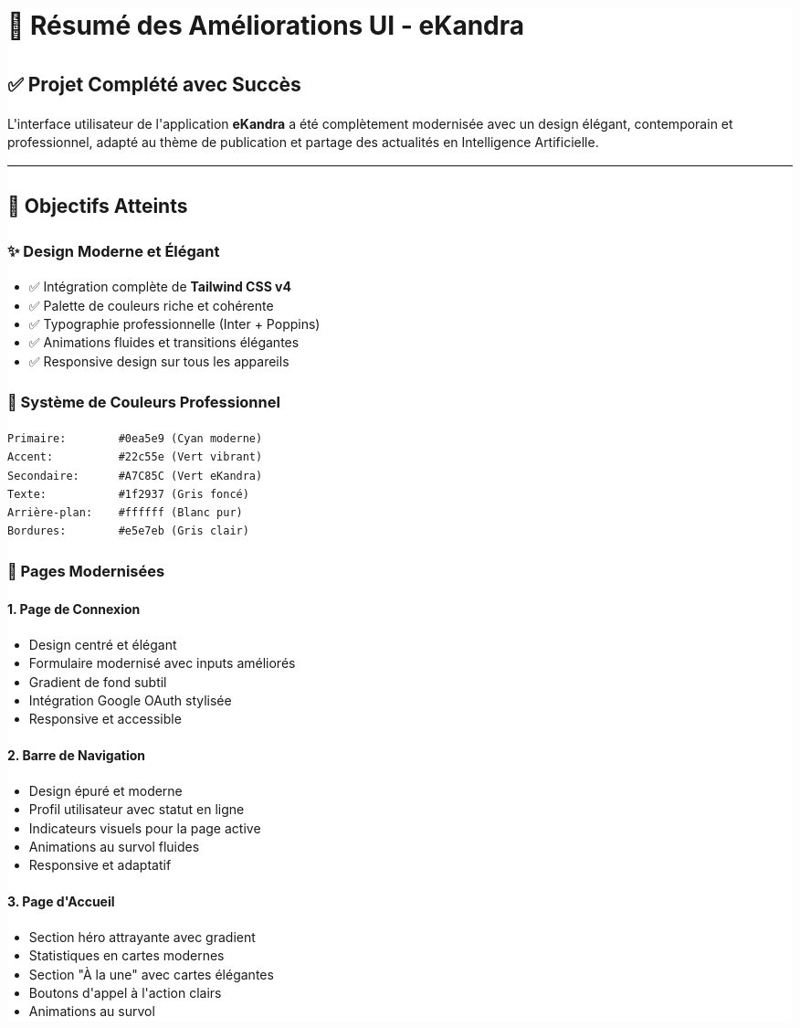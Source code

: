 # 🎉 Résumé des Améliorations UI - eKandra

## ✅ Projet Complété avec Succès

L'interface utilisateur de l'application **eKandra** a été complètement modernisée avec un design élégant, contemporain et professionnel, adapté au thème de publication et partage des actualités en Intelligence Artificielle.

---

## 🎯 Objectifs Atteints

### ✨ Design Moderne et Élégant
- ✅ Intégration complète de **Tailwind CSS v4**
- ✅ Palette de couleurs riche et cohérente
- ✅ Typographie professionnelle (Inter + Poppins)
- ✅ Animations fluides et transitions élégantes
- ✅ Responsive design sur tous les appareils

### 🎨 Système de Couleurs Professionnel
```
Primaire:        #0ea5e9 (Cyan moderne)
Accent:          #22c55e (Vert vibrant)
Secondaire:      #A7C85C (Vert eKandra)
Texte:           #1f2937 (Gris foncé)
Arrière-plan:    #ffffff (Blanc pur)
Bordures:        #e5e7eb (Gris clair)
```

### 📱 Pages Modernisées

#### 1. **Page de Connexion**
- Design centré et élégant
- Formulaire modernisé avec inputs améliorés
- Gradient de fond subtil
- Intégration Google OAuth stylisée
- Responsive et accessible

#### 2. **Barre de Navigation**
- Design épuré et moderne
- Profil utilisateur avec statut en ligne
- Indicateurs visuels pour la page active
- Animations au survol fluides
- Responsive et adaptatif

#### 3. **Page d'Accueil**
- Section héro attrayante avec gradient
- Statistiques en cartes modernes
- Section "À la une" avec cartes élégantes
- Boutons d'appel à l'action clairs
- Animations au survol
